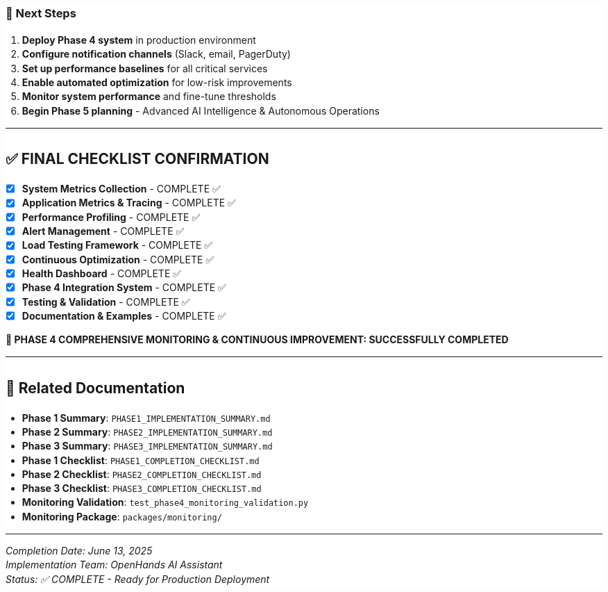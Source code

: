### **🎯 Next Steps**
1. **Deploy Phase 4 system** in production environment
2. **Configure notification channels** (Slack, email, PagerDuty)
3. **Set up performance baselines** for all critical services
4. **Enable automated optimization** for low-risk improvements
5. **Monitor system performance** and fine-tune thresholds
6. **Begin Phase 5 planning** - Advanced AI Intelligence & Autonomous Operations

---

## ✅ **FINAL CHECKLIST CONFIRMATION**

- [x] **System Metrics Collection** - COMPLETE ✅
- [x] **Application Metrics & Tracing** - COMPLETE ✅
- [x] **Performance Profiling** - COMPLETE ✅
- [x] **Alert Management** - COMPLETE ✅
- [x] **Load Testing Framework** - COMPLETE ✅
- [x] **Continuous Optimization** - COMPLETE ✅
- [x] **Health Dashboard** - COMPLETE ✅
- [x] **Phase 4 Integration System** - COMPLETE ✅
- [x] **Testing & Validation** - COMPLETE ✅
- [x] **Documentation & Examples** - COMPLETE ✅

**🎉 PHASE 4 COMPREHENSIVE MONITORING & CONTINUOUS IMPROVEMENT: SUCCESSFULLY COMPLETED**

---

## 🔗 **Related Documentation**

- **Phase 1 Summary**: `PHASE1_IMPLEMENTATION_SUMMARY.md`
- **Phase 2 Summary**: `PHASE2_IMPLEMENTATION_SUMMARY.md`
- **Phase 3 Summary**: `PHASE3_IMPLEMENTATION_SUMMARY.md`
- **Phase 1 Checklist**: `PHASE1_COMPLETION_CHECKLIST.md`
- **Phase 2 Checklist**: `PHASE2_COMPLETION_CHECKLIST.md`
- **Phase 3 Checklist**: `PHASE3_COMPLETION_CHECKLIST.md`
- **Monitoring Validation**: `test_phase4_monitoring_validation.py`
- **Monitoring Package**: `packages/monitoring/`

---

*Completion Date: June 13, 2025*  
*Implementation Team: OpenHands AI Assistant*  
*Status: ✅ COMPLETE - Ready for Production Deployment*